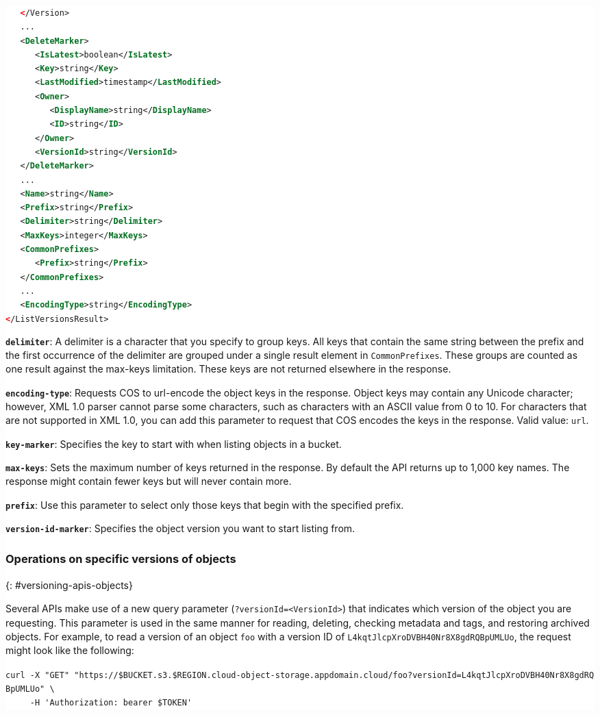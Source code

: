```xml
   </Version>
   ...
   <DeleteMarker>
      <IsLatest>boolean</IsLatest>
      <Key>string</Key>
      <LastModified>timestamp</LastModified>
      <Owner>
         <DisplayName>string</DisplayName>
         <ID>string</ID>
      </Owner>
      <VersionId>string</VersionId>
   </DeleteMarker>
   ...
   <Name>string</Name>
   <Prefix>string</Prefix>
   <Delimiter>string</Delimiter>
   <MaxKeys>integer</MaxKeys>
   <CommonPrefixes>
      <Prefix>string</Prefix>
   </CommonPrefixes>
   ...
   <EncodingType>string</EncodingType>
</ListVersionsResult>
```

**`delimiter`**: A delimiter is a character that you specify to group keys. All keys that contain the same string between the prefix and the first occurrence of the delimiter are grouped under a single result element in `CommonPrefixes`. These groups are counted as one result against the max-keys limitation. These keys are not returned elsewhere in the response.

**`encoding-type`**: Requests COS to url-encode the object keys in the response. Object keys may contain any Unicode character; however, XML 1.0 parser cannot parse some characters, such as characters with an ASCII value from 0 to 10. For characters that are not supported in XML 1.0, you can add this parameter to request that COS encodes the keys in the response. Valid value: `url`.

**`key-marker`**: Specifies the key to start with when listing objects in a bucket.

**`max-keys`**: Sets the maximum number of keys returned in the response. By default the API returns up to 1,000 key names. The response might contain fewer keys but will never contain more.

**`prefix`**: Use this parameter to select only those keys that begin with the specified prefix.

**`version-id-marker`**: Specifies the object version you want to start listing from.

### Operations on specific versions of objects
{: #versioning-apis-objects}

Several APIs make use of a new query parameter (`?versionId=<VersionId>`) that indicates which version of the object you are requesting. This parameter is used in the same manner for reading, deleting, checking metadata and tags, and restoring archived objects. For example, to read a version of an object `foo` with a version ID of `L4kqtJlcpXroDVBH40Nr8X8gdRQBpUMLUo`, the request might look like the following:

```
curl -X "GET" "https://$BUCKET.s3.$REGION.cloud-object-storage.appdomain.cloud/foo?versionId=L4kqtJlcpXroDVBH40Nr8X8gdRQBpUMLUo" \
     -H 'Authorization: bearer $TOKEN' 
```
